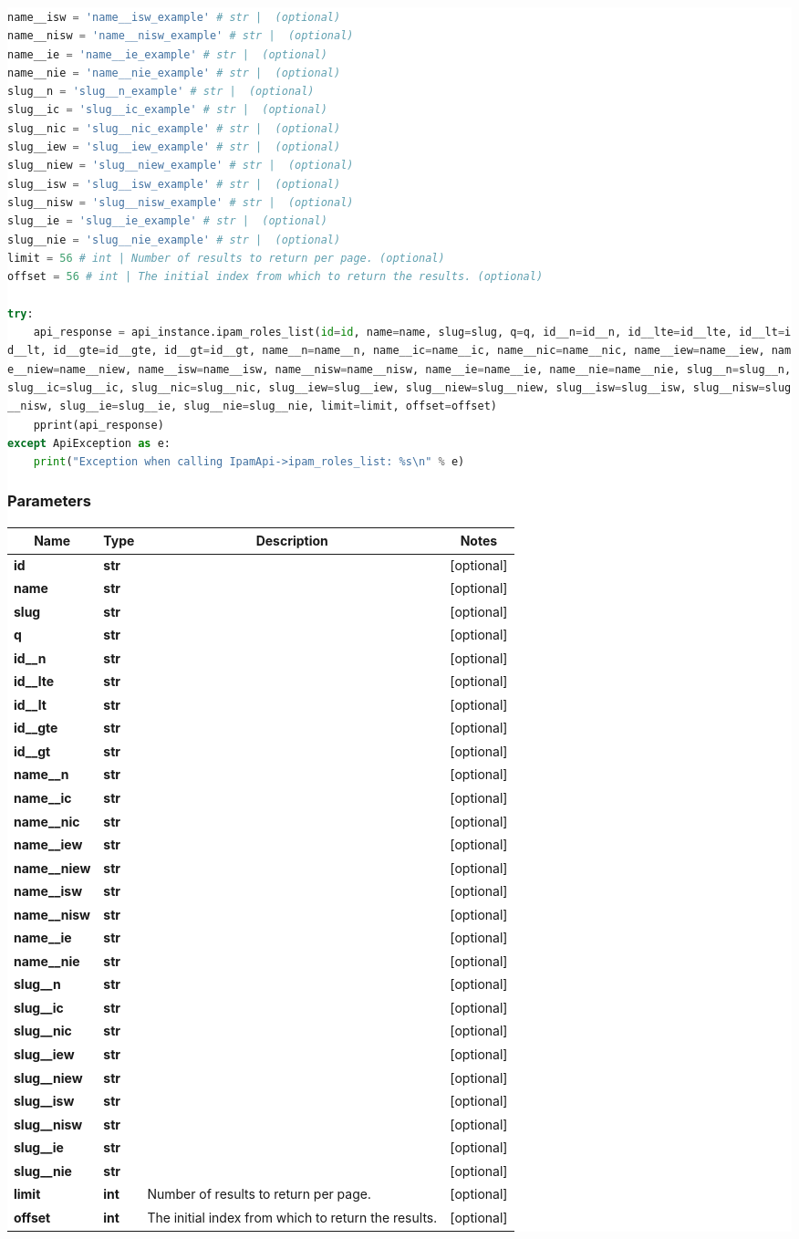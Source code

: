 ```python
name__isw = 'name__isw_example' # str |  (optional)
name__nisw = 'name__nisw_example' # str |  (optional)
name__ie = 'name__ie_example' # str |  (optional)
name__nie = 'name__nie_example' # str |  (optional)
slug__n = 'slug__n_example' # str |  (optional)
slug__ic = 'slug__ic_example' # str |  (optional)
slug__nic = 'slug__nic_example' # str |  (optional)
slug__iew = 'slug__iew_example' # str |  (optional)
slug__niew = 'slug__niew_example' # str |  (optional)
slug__isw = 'slug__isw_example' # str |  (optional)
slug__nisw = 'slug__nisw_example' # str |  (optional)
slug__ie = 'slug__ie_example' # str |  (optional)
slug__nie = 'slug__nie_example' # str |  (optional)
limit = 56 # int | Number of results to return per page. (optional)
offset = 56 # int | The initial index from which to return the results. (optional)

try:
    api_response = api_instance.ipam_roles_list(id=id, name=name, slug=slug, q=q, id__n=id__n, id__lte=id__lte, id__lt=id__lt, id__gte=id__gte, id__gt=id__gt, name__n=name__n, name__ic=name__ic, name__nic=name__nic, name__iew=name__iew, name__niew=name__niew, name__isw=name__isw, name__nisw=name__nisw, name__ie=name__ie, name__nie=name__nie, slug__n=slug__n, slug__ic=slug__ic, slug__nic=slug__nic, slug__iew=slug__iew, slug__niew=slug__niew, slug__isw=slug__isw, slug__nisw=slug__nisw, slug__ie=slug__ie, slug__nie=slug__nie, limit=limit, offset=offset)
    pprint(api_response)
except ApiException as e:
    print("Exception when calling IpamApi->ipam_roles_list: %s\n" % e)
```

### Parameters

Name | Type | Description  | Notes
------------- | ------------- | ------------- | -------------
 **id** | **str**|  | [optional] 
 **name** | **str**|  | [optional] 
 **slug** | **str**|  | [optional] 
 **q** | **str**|  | [optional] 
 **id__n** | **str**|  | [optional] 
 **id__lte** | **str**|  | [optional] 
 **id__lt** | **str**|  | [optional] 
 **id__gte** | **str**|  | [optional] 
 **id__gt** | **str**|  | [optional] 
 **name__n** | **str**|  | [optional] 
 **name__ic** | **str**|  | [optional] 
 **name__nic** | **str**|  | [optional] 
 **name__iew** | **str**|  | [optional] 
 **name__niew** | **str**|  | [optional] 
 **name__isw** | **str**|  | [optional] 
 **name__nisw** | **str**|  | [optional] 
 **name__ie** | **str**|  | [optional] 
 **name__nie** | **str**|  | [optional] 
 **slug__n** | **str**|  | [optional] 
 **slug__ic** | **str**|  | [optional] 
 **slug__nic** | **str**|  | [optional] 
 **slug__iew** | **str**|  | [optional] 
 **slug__niew** | **str**|  | [optional] 
 **slug__isw** | **str**|  | [optional] 
 **slug__nisw** | **str**|  | [optional] 
 **slug__ie** | **str**|  | [optional] 
 **slug__nie** | **str**|  | [optional] 
 **limit** | **int**| Number of results to return per page. | [optional] 
 **offset** | **int**| The initial index from which to return the results. | [optional] 

